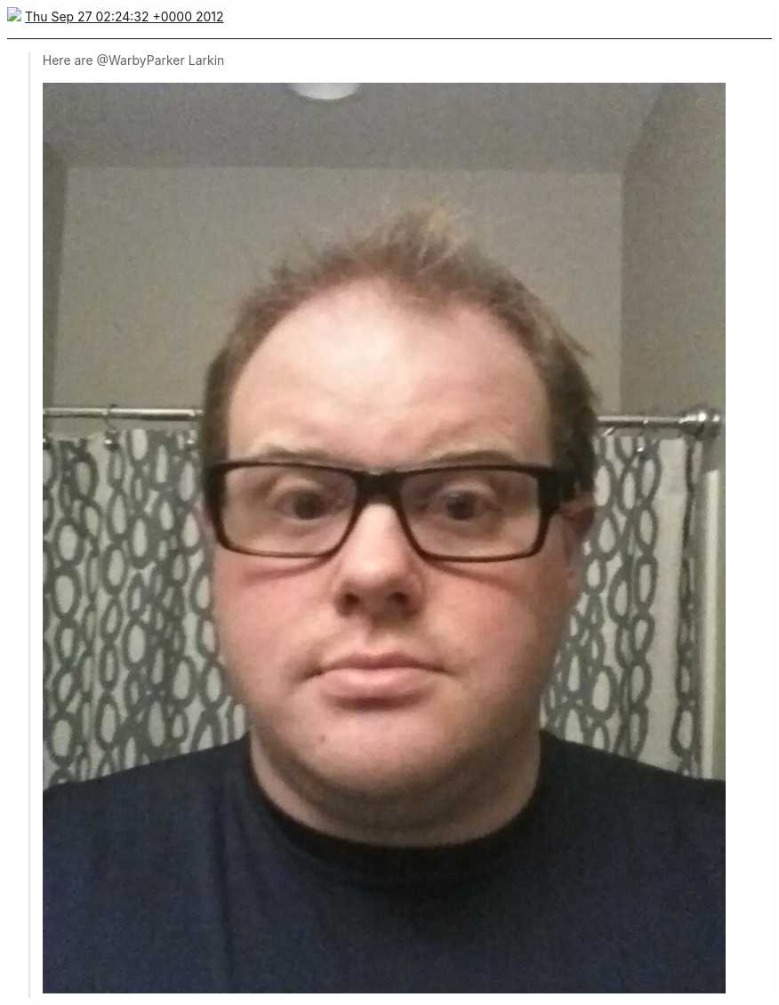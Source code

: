 <img src="media/tweet.ico" width="12" /> [Thu Sep 27 02:24:32 +0000 2012](https://twitter.com/nhudson/status/251145264277114880)

----

> Here are @WarbyParker Larkin 
> 
> ![](media/251145443252256768-A3w_czRCQAA_mls.jpg)
